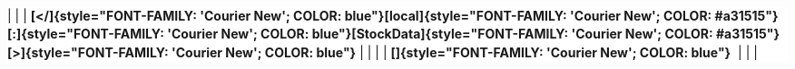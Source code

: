 |                                                                                                                                                                                                                                                                                                                                                                                                                                                                                                                                                                                                                                                                                                                                                                                                                                                                                                                                                                                                                                                                                                                                                                                             |
| **[\</]{style="FONT-FAMILY: 'Courier New'; COLOR: blue"}[local]{style="FONT-FAMILY: 'Courier New'; COLOR: #a31515"}[:]{style="FONT-FAMILY: 'Courier New'; COLOR: blue"}[StockData]{style="FONT-FAMILY: 'Courier New'; COLOR: #a31515"}[\>]{style="FONT-FAMILY: 'Courier New'; COLOR: blue"}**                                                                                                                                                                                                                                                                                                                                                                                                                                                                                                                                                                                                                                                                                                                                                                                                                                                                                               |
|                                                                                                                                                                                                                                                                                                                                                                                                                                                                                                                                                                                                                                                                                                                                                                                                                                                                                                                                                                                                                                                                                                                                                                                             |
| **[]{style="FONT-FAMILY: 'Courier New'; COLOR: blue"}**                                                                                                                                                                                                                                                                                                                                                                                                                                                                                                                                                                                                                                                                                                                                                                                                                                                                                                                                                                                                                                                                                                                                     |
|                                                                                                                                                                                                                                                                                                                                                                                                                                                                                                                                                                                                                                                                                                                                                                                                                                                                                                                                                                                                                                                                                                                                                                                             |